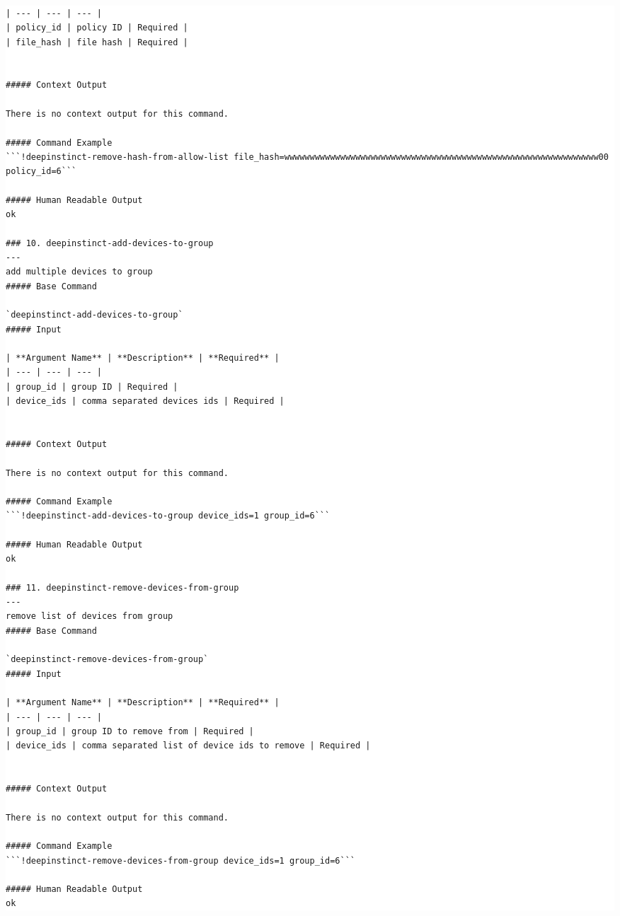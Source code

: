 ```
| --- | --- | --- |
| policy_id | policy ID | Required |
| file_hash | file hash | Required |


##### Context Output

There is no context output for this command.

##### Command Example
```!deepinstinct-remove-hash-from-allow-list file_hash=wwwwwwwwwwwwwwwwwwwwwwwwwwwwwwwwwwwwwwwwwwwwwwwwwwwwwwwwwwwwww00 policy_id=6```

##### Human Readable Output
ok

### 10. deepinstinct-add-devices-to-group
---
add multiple devices to group
##### Base Command

`deepinstinct-add-devices-to-group`
##### Input

| **Argument Name** | **Description** | **Required** |
| --- | --- | --- |
| group_id | group ID | Required |
| device_ids | comma separated devices ids | Required |


##### Context Output

There is no context output for this command.

##### Command Example
```!deepinstinct-add-devices-to-group device_ids=1 group_id=6```

##### Human Readable Output
ok

### 11. deepinstinct-remove-devices-from-group
---
remove list of devices from group
##### Base Command

`deepinstinct-remove-devices-from-group`
##### Input

| **Argument Name** | **Description** | **Required** |
| --- | --- | --- |
| group_id | group ID to remove from | Required |
| device_ids | comma separated list of device ids to remove | Required |


##### Context Output

There is no context output for this command.

##### Command Example
```!deepinstinct-remove-devices-from-group device_ids=1 group_id=6```

##### Human Readable Output
ok

```